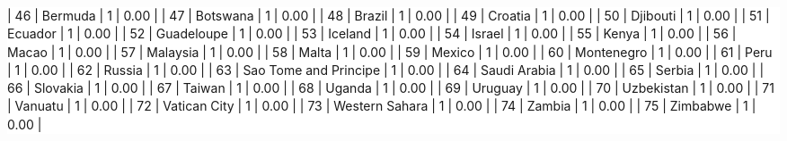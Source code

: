 | 46 | Bermuda | 1 | 0.00 |
| 47 | Botswana | 1 | 0.00 |
| 48 | Brazil | 1 | 0.00 |
| 49 | Croatia | 1 | 0.00 |
| 50 | Djibouti | 1 | 0.00 |
| 51 | Ecuador | 1 | 0.00 |
| 52 | Guadeloupe | 1 | 0.00 |
| 53 | Iceland | 1 | 0.00 |
| 54 | Israel | 1 | 0.00 |
| 55 | Kenya | 1 | 0.00 |
| 56 | Macao | 1 | 0.00 |
| 57 | Malaysia | 1 | 0.00 |
| 58 | Malta | 1 | 0.00 |
| 59 | Mexico | 1 | 0.00 |
| 60 | Montenegro | 1 | 0.00 |
| 61 | Peru | 1 | 0.00 |
| 62 | Russia | 1 | 0.00 |
| 63 | Sao Tome and Principe | 1 | 0.00 |
| 64 | Saudi Arabia | 1 | 0.00 |
| 65 | Serbia | 1 | 0.00 |
| 66 | Slovakia | 1 | 0.00 |
| 67 | Taiwan | 1 | 0.00 |
| 68 | Uganda | 1 | 0.00 |
| 69 | Uruguay | 1 | 0.00 |
| 70 | Uzbekistan | 1 | 0.00 |
| 71 | Vanuatu | 1 | 0.00 |
| 72 | Vatican City | 1 | 0.00 |
| 73 | Western Sahara | 1 | 0.00 |
| 74 | Zambia | 1 | 0.00 |
| 75 | Zimbabwe | 1 | 0.00 |
